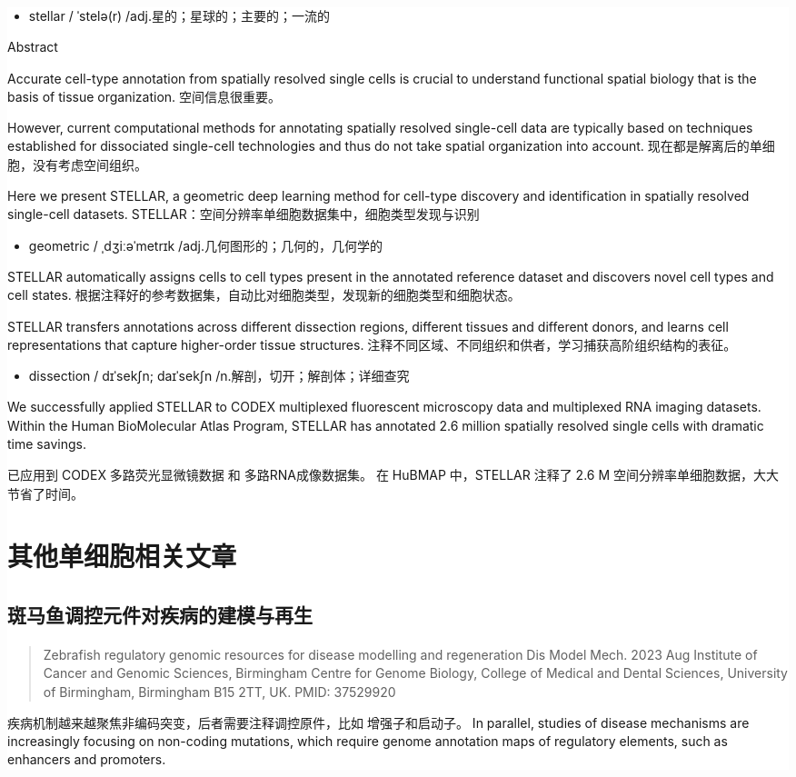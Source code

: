 - stellar / ˈstelə(r) /adj.星的；星球的；主要的；一流的

Abstract

Accurate cell-type annotation from spatially resolved single cells is crucial to understand functional spatial biology that is the basis of tissue organization. 
空间信息很重要。

However, current computational methods for annotating spatially resolved single-cell data are typically based on techniques established for dissociated single-cell technologies and thus do not take spatial organization into account. 
现在都是解离后的单细胞，没有考虑空间组织。

Here we present STELLAR, a geometric deep learning method for cell-type discovery and identification in spatially resolved single-cell datasets. 
STELLAR：空间分辨率单细胞数据集中，细胞类型发现与识别

- geometric / ˌdʒiːəˈmetrɪk /adj.几何图形的；几何的，几何学的

STELLAR automatically assigns cells to cell types present in the annotated reference dataset and discovers novel cell types and cell states. 
根据注释好的参考数据集，自动比对细胞类型，发现新的细胞类型和细胞状态。

STELLAR transfers annotations across different dissection regions, different tissues and different donors, and learns cell representations that capture higher-order tissue structures. 
注释不同区域、不同组织和供者，学习捕获高阶组织结构的表征。

- dissection / dɪˈsekʃn; daɪˈsekʃn /n.解剖，切开；解剖体；详细查究

We successfully applied STELLAR to CODEX multiplexed fluorescent microscopy data and multiplexed RNA imaging datasets. Within the Human BioMolecular Atlas Program, STELLAR has annotated 2.6 million spatially resolved single cells with dramatic time savings.

已应用到 CODEX 多路荧光显微镜数据 和 多路RNA成像数据集。
在 HuBMAP 中，STELLAR 注释了 2.6 M 空间分辨率单细胞数据，大大节省了时间。












# 其他单细胞相关文章


## 斑马鱼调控元件对疾病的建模与再生
> Zebrafish regulatory genomic resources for disease modelling and regeneration
> Dis Model Mech. 2023 Aug
> Institute of Cancer and Genomic Sciences, Birmingham Centre for Genome Biology, College of Medical and Dental Sciences, University of Birmingham, Birmingham B15 2TT, UK.
> PMID: 37529920

疾病机制越来越聚焦非编码突变，后者需要注释调控原件，比如 增强子和启动子。
In parallel, studies of disease mechanisms are increasingly focusing on non-coding mutations, which require genome annotation maps of regulatory elements, such as enhancers and promoters. 
